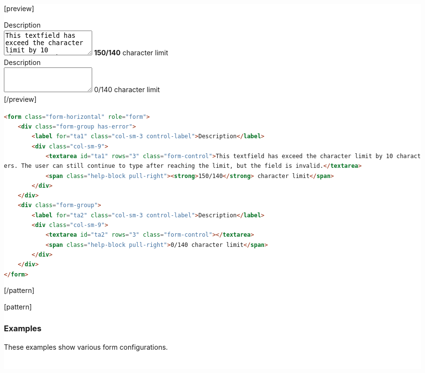 [preview]
<div class="row">
    <form class="form-horizontal col-sm-10 col-md-8 col-lg-6" role="form">
        <div class="form-group has-error">
            <label for="ta1" class="col-sm-3 control-label">Description</label>
            <div class="col-sm-9">
                <textarea id="ta1" rows="3" class="form-control">This textfield has exceed the character limit by 10 characters. The user can still continue to type after reaching the limit, but the field is invalid.</textarea>
                <span class="help-block pull-right"><strong>150/140</strong> character limit</span>
            </div>
        </div>
        <div class="form-group">
            <label for="ta2" class="col-sm-3 control-label">Description</label>
            <div class="col-sm-9">
                <textarea id="ta2" rows="3" class="form-control"></textarea>
                <span class="help-block pull-right">0/140 character limit</span>
            </div>
        </div>
    </form>
</div>
[/preview]

```html
<form class="form-horizontal" role="form">
    <div class="form-group has-error">
        <label for="ta1" class="col-sm-3 control-label">Description</label>
        <div class="col-sm-9">
            <textarea id="ta1" rows="3" class="form-control">This textfield has exceed the character limit by 10 characters. The user can still continue to type after reaching the limit, but the field is invalid.</textarea>
            <span class="help-block pull-right"><strong>150/140</strong> character limit</span>
        </div>
    </div>
    <div class="form-group">
        <label for="ta2" class="col-sm-3 control-label">Description</label>
        <div class="col-sm-9">
            <textarea id="ta2" rows="3" class="form-control"></textarea>
            <span class="help-block pull-right">0/140 character limit</span>
        </div>
    </div>
</form>
```

[/pattern]

[pattern]
### Examples

These examples show various form configurations.

&nbsp;
